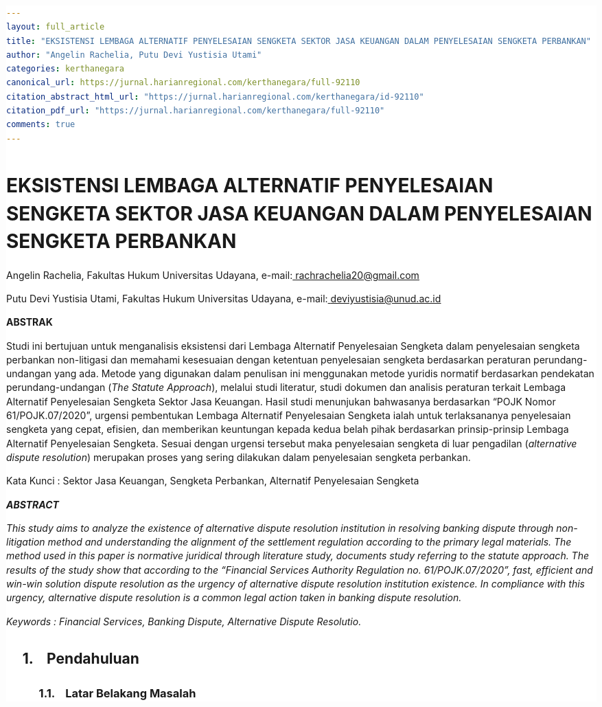 ```yaml
---
layout: full_article
title: "EKSISTENSI LEMBAGA ALTERNATIF PENYELESAIAN SENGKETA SEKTOR JASA KEUANGAN DALAM PENYELESAIAN SENGKETA PERBANKAN"
author: "Angelin Rachelia, Putu Devi Yustisia Utami"
categories: kerthanegara
canonical_url: https://jurnal.harianregional.com/kerthanegara/full-92110 
citation_abstract_html_url: "https://jurnal.harianregional.com/kerthanegara/id-92110"
citation_pdf_url: "https://jurnal.harianregional.com/kerthanegara/full-92110"  
comments: true
---
```


<a name="caption1"></a>
<h1><a name="bookmark0"></a><span class="font6"><a name="bookmark1"></a>EKSISTENSI LEMBAGA ALTERNATIF PENYELESAIAN SENGKETA SEKTOR JASA KEUANGAN DALAM PENYELESAIAN SENGKETA PERBANKAN</span></h1>
<p><span class="font5">Angelin Rachelia, Fakultas Hukum Universitas Udayana, e-mail:</span><a href="mailto:rachrachelia20@gmail.com"><span class="font5"> </span><span class="font5" style="text-decoration:underline;">rachrachelia20@gmail.com</span></a></p>
<p><span class="font5">Putu Devi Yustisia Utami, Fakultas Hukum Universitas Udayana, e-mail:</span><a href="mailto:deviyustisia@unud.ac.id"><span class="font5"> </span><span class="font5" style="text-decoration:underline;">deviyustisia@unud.ac.id</span></a></p>
<p><span class="font2" style="font-weight:bold;">ABSTRAK</span></p>
<p><span class="font2">Studi ini bertujuan untuk menganalisis eksistensi dari Lembaga Alternatif Penyelesaian Sengketa dalam penyelesaian sengketa perbankan non-litigasi dan memahami kesesuaian dengan ketentuan penyelesaian sengketa berdasarkan peraturan perundang-undangan yang ada. Metode yang digunakan dalam penulisan ini menggunakan metode yuridis normatif berdasarkan pendekatan perundang-undangan (</span><span class="font2" style="font-style:italic;">The Statute Approach</span><span class="font2">), melalui studi literatur, studi dokumen dan analisis peraturan terkait Lembaga Alternatif Penyelesaian Sengketa Sektor Jasa Keuangan. Hasil studi menunjukan bahwasanya berdasarkan “POJK Nomor 61/POJK.07/2020”, urgensi pembentukan Lembaga Alternatif Penyelesaian Sengketa ialah untuk terlaksananya penyelesaian sengketa yang cepat, efisien, dan memberikan keuntungan kepada kedua belah pihak berdasarkan prinsip-prinsip Lembaga Alternatif Penyelesaian Sengketa. Sesuai dengan urgensi tersebut maka penyelesaian sengketa di luar pengadilan (</span><span class="font2" style="font-style:italic;">alternative dispute resolution</span><span class="font2">) merupakan proses yang sering dilakukan dalam penyelesaian sengketa perbankan.</span></p>
<p><span class="font2">Kata Kunci : Sektor Jasa Keuangan, Sengketa Perbankan, Alternatif Penyelesaian Sengketa</span></p>
<p><span class="font2" style="font-weight:bold;font-style:italic;">ABSTRACT</span></p>
<p><span class="font2" style="font-style:italic;">This study aims to analyze the existence of alternative dispute resolution institution in resolving banking dispute through non-litigation method and understanding the alignment of the settlement regulation according to the primary legal materials. The method used in this paper is normative juridical through literature study, documents study referring to the statute approach. The results of the study show that according to the “Financial Services Authority Regulation no. 61/POJK.07/2020”, fast, efficient and win-win solution dispute resolution as the urgency of alternative dispute resolution institution existence. In compliance with this urgency, alternative dispute resolution is a common legal action taken in banking dispute resolution.</span></p>
<p><span class="font2" style="font-style:italic;">Keywords : Financial Services, Banking Dispute, Alternative Dispute Resolutio.</span></p>
<ul style="list-style:none;"><li>
<h2><a name="bookmark2"></a><span class="font4" style="font-weight:bold;"><a name="bookmark3"></a>1. &nbsp;&nbsp;&nbsp;Pendahuluan</span></h2>
<ul style="list-style:none;">
<li>
<h3><a name="bookmark4"></a><span class="font3" style="font-weight:bold;"><a name="bookmark5"></a>1.1. &nbsp;&nbsp;&nbsp;Latar Belakang Masalah</span></h3></li></ul></li></ul>